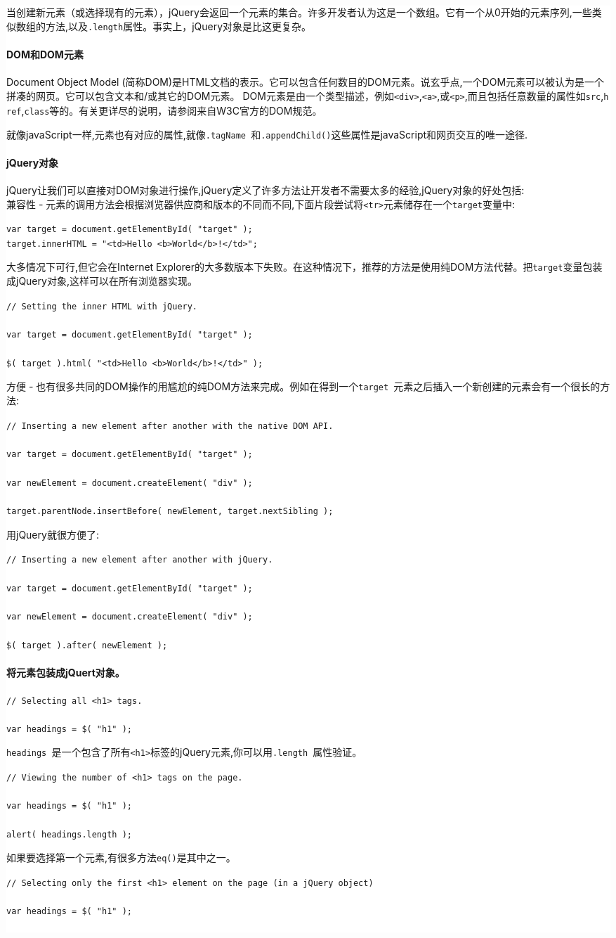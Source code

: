 当创建新元素（或选择现有的元素），jQuery会返回一个元素的集合。许多开发者认为这是一个数组。它有一个从0开始的元素序列,一些类似数组的方法,以及``.length``属性。事实上，jQuery对象是比这更复杂。

#### DOM和DOM元素

Document Object Model (简称DOM)是HTML文档的表示。它可以包含任何数目的DOM元素。说玄乎点,一个DOM元素可以被认为是一个拼凑的网页。它可以包含文本和/或其它的DOM元素。 DOM元素是由一个类型描述，例如``<div>``,``<a>``,或``<p>``,而且包括任意数量的属性如``src``,``href``,``class``等的。有关更详尽的说明，请参阅来自W3C官方的DOM规范。

就像javaScript一样,元素也有对应的属性,就像``.tagName ``和``.appendChild()``这些属性是javaScript和网页交互的唯一途径.

#### jQuery对象
jQuery让我们可以直接对DOM对象进行操作,jQuery定义了许多方法让开发者不需要太多的经验,jQuery对象的好处包括:<br>
兼容性 - 元素的调用方法会根据浏览器供应商和版本的不同而不同,下面片段尝试将``<tr>``元素储存在一个``target``变量中:
```jq
var target = document.getElementById( "target" );
target.innerHTML = "<td>Hello <b>World</b>!</td>";
```
大多情况下可行,但它会在Internet Explorer的大多数版本下失败。在这种情况下，推荐的方法是使用纯DOM方法代替。把``target``变量包装成jQuery对象,这样可以在所有浏览器实现。
```jq
// Setting the inner HTML with jQuery.
 
var target = document.getElementById( "target" );
 
$( target ).html( "<td>Hello <b>World</b>!</td>" );
```
方便 - 也有很多共同的DOM操作的用尴尬的纯DOM方法来完成。例如在得到一个``target ``元素之后插入一个新创建的元素会有一个很长的方法:
```jq
// Inserting a new element after another with the native DOM API.
 
var target = document.getElementById( "target" );
 
var newElement = document.createElement( "div" );
 
target.parentNode.insertBefore( newElement, target.nextSibling );
```
用jQuery就很方便了:
```jq
// Inserting a new element after another with jQuery.
 
var target = document.getElementById( "target" );
 
var newElement = document.createElement( "div" );
 
$( target ).after( newElement );
```
#### 将元素包装成jQuert对象。
```jq
// Selecting all <h1> tags.
 
var headings = $( "h1" );
```
``headings ``是一个包含了所有``<h1>``标签的jQuery元素,你可以用``.length ``属性验证。
```jq
// Viewing the number of <h1> tags on the page.
 
var headings = $( "h1" );
 
alert( headings.length );
```
如果要选择第一个元素,有很多方法``eq()``是其中之一。
```jq
// Selecting only the first <h1> element on the page (in a jQuery object)
 
var headings = $( "h1" );
 
```